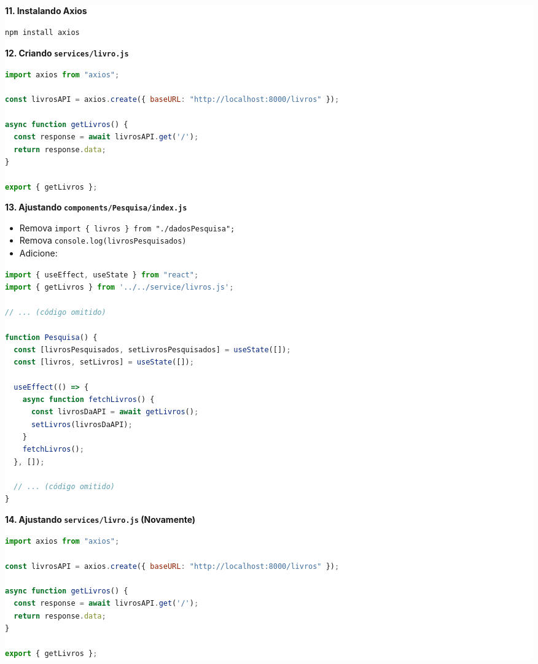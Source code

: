 **11. Instalando Axios**

```bash
npm install axios
```

**12. Criando `services/livro.js`**

```javascript
import axios from "axios";

const livrosAPI = axios.create({ baseURL: "http://localhost:8000/livros" });

async function getLivros() {
  const response = await livrosAPI.get('/');
  return response.data;
}

export { getLivros };
```

**13. Ajustando `components/Pesquisa/index.js`**

*   Remova `import { livros } from "./dadosPesquisa";`
*   Remova `console.log(livrosPesquisados)`
*   Adicione:

```javascript
import { useEffect, useState } from "react";
import { getLivros } from '../../service/livros.js';

// ... (código omitido)

function Pesquisa() {
  const [livrosPesquisados, setLivrosPesquisados] = useState([]);
  const [livros, setLivros] = useState([]);

  useEffect(() => {
    async function fetchLivros() {
      const livrosDaAPI = await getLivros();
      setLivros(livrosDaAPI);
    }
    fetchLivros();
  }, []);

  // ... (código omitido)
}
```

**14. Ajustando `services/livro.js` (Novamente)**

```javascript
import axios from "axios";

const livrosAPI = axios.create({ baseURL: "http://localhost:8000/livros" });

async function getLivros() {
  const response = await livrosAPI.get('/');
  return response.data;
}

export { getLivros };
```
